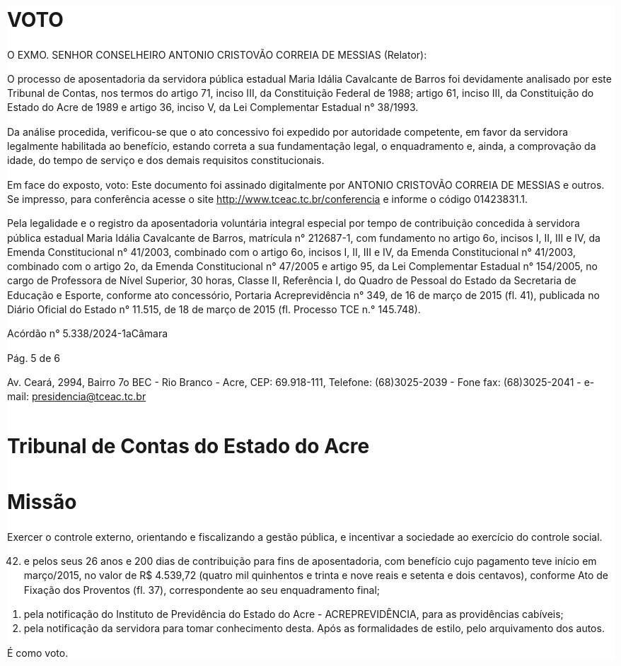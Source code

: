 # VOTO

O EXMO. SENHOR CONSELHEIRO ANTONIO CRISTOVÃO CORREIA DE MESSIAS (Relator):

O processo de aposentadoria da servidora pública estadual Maria Idália Cavalcante de Barros foi devidamente analisado por este Tribunal de Contas, nos termos do artigo 71, inciso III, da Constituição Federal de 1988; artigo 61, inciso III, da Constituição do Estado do Acre de 1989 e artigo 36, inciso V, da Lei Complementar Estadual n° 38/1993.

Da análise procedida, verificou-se que o ato concessivo foi expedido por autoridade competente, em favor da servidora legalmente habilitada ao benefício, estando correta a sua fundamentação legal, o enquadramento e, ainda, a comprovação da idade, do tempo de serviço e dos demais requisitos constitucionais.

Em face do exposto, voto: Este documento foi assinado digitalmente por ANTONIO CRISTOVÃO CORREIA DE MESSIAS e outros. Se impresso, para conferência acesse o site http://www.tceac.tc.br/conferencia e informe o código 01423831.1.

Pela legalidade e o registro da aposentadoria voluntária integral especial por tempo de contribuição concedida à servidora pública estadual Maria Idália Cavalcante de Barros, matrícula n° 212687-1, com fundamento no artigo 6o, incisos I, II, III e IV, da Emenda Constitucional n° 41/2003, combinado com o artigo 6o, incisos I, II, III e IV, da Emenda Constitucional n° 41/2003, combinado com o artigo 2o, da Emenda Constitucional n° 47/2005 e artigo 95, da Lei Complementar Estadual n° 154/2005, no cargo de Professora de Nível Superior, 30 horas, Classe II, Referência I, do Quadro de Pessoal do Estado da Secretaria de Educação e Esporte, conforme ato concessório, Portaria Acreprevidência n° 349, de 16 de março de 2015 (fl. 41), publicada no Diário Oficial do Estado n° 11.515, de 18 de março de 2015 (fl. Processo TCE n.° 145.748).

Acórdão n° 5.338/2024-1aCâmara

Pág. 5 de 6

Av. Ceará, 2994, Bairro 7o BEC - Rio Branco - Acre, CEP: 69.918-111, Telefone: (68)3025-2039 - Fone fax: (68)3025-2041 - e-mail: presidencia@tceac.tc.br

# Tribunal de Contas do Estado do Acre

# Missão

Exercer o controle externo, orientando e fiscalizando a gestão pública, e incentivar a sociedade ao exercício do controle social.

42) e pelos seus 26 anos e 200 dias de contribuição para fins de aposentadoria, com benefício cujo pagamento teve início em março/2015, no valor de R$ 4.539,72 (quatro mil quinhentos e trinta e nove reais e setenta e dois centavos), conforme Ato de Fixação dos Proventos (fl. 37), correspondente ao seu enquadramento final;

1. pela notificação do Instituto de Previdência do Estado do Acre - ACREPREVIDÊNCIA, para as providências cabíveis;
2. pela notificação da servidora para tomar conhecimento desta. Após as formalidades de estilo, pelo arquivamento dos autos.

É como voto.
